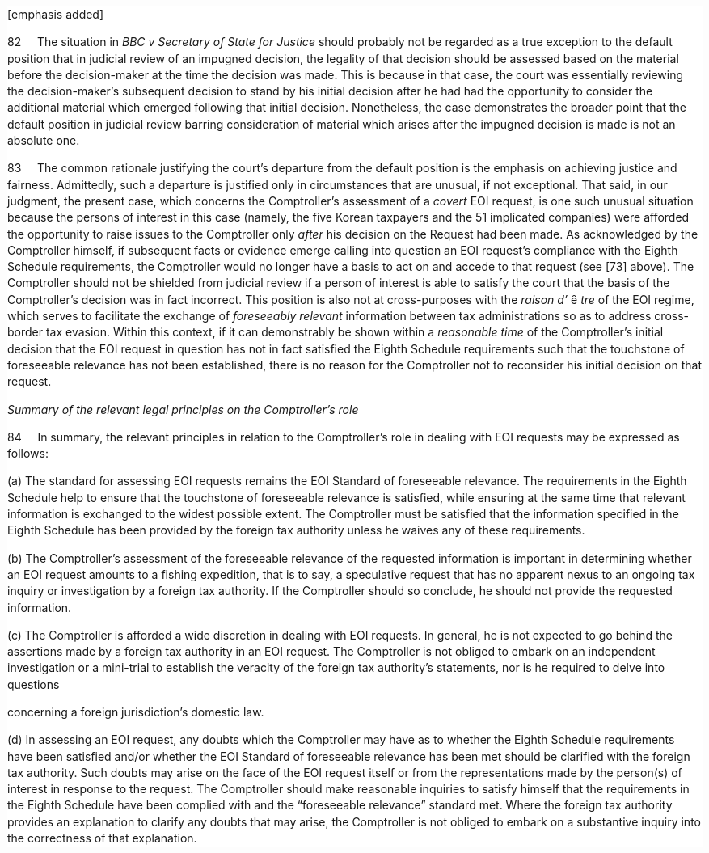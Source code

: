  [emphasis added] 

82     The situation in _BBC v Secretary of State for Justice_ should probably not be regarded as a true exception to the default position that in judicial review of an impugned decision, the legality of that decision should be assessed based on the material before the decision-maker at the time the decision was made. This is because in that case, the court was essentially reviewing the decision-maker’s subsequent decision to stand by his initial decision after he had had the opportunity to consider the additional material which emerged following that initial decision. Nonetheless, the case demonstrates the broader point that the default position in judicial review barring consideration of material which arises after the impugned decision is made is not an absolute one. 

83     The common rationale justifying the court’s departure from the default position is the emphasis on achieving justice and fairness. Admittedly, such a departure is justified only in circumstances that are unusual, if not exceptional. That said, in our judgment, the present case, which concerns the Comptroller’s assessment of a _covert_ EOI request, is one such unusual situation because the persons of interest in this case (namely, the five Korean taxpayers and the 51 implicated companies) were afforded the opportunity to raise issues to the Comptroller only _after_ his decision on the Request had been made. As acknowledged by the Comptroller himself, if subsequent facts or evidence emerge calling into question an EOI request’s compliance with the Eighth Schedule requirements, the Comptroller would no longer have a basis to act on and accede to that request (see [73] above). The Comptroller should not be shielded from judicial review if a person of interest is able to satisfy the court that the basis of the Comptroller’s decision was in fact incorrect. This position is also not at cross-purposes with the _raison d’_ ȇ _tre_ of the EOI regime, which serves to facilitate the exchange of _foreseeably relevant_ information between tax administrations so as to address cross-border tax evasion. Within this context, if it can demonstrably be shown within a _reasonable time_ of the Comptroller’s initial decision that the EOI request in question has not in fact satisfied the Eighth Schedule requirements such that the touchstone of foreseeable relevance has not been established, there is no reason for the Comptroller not to reconsider his initial decision on that request. 

_Summary of the relevant legal principles on the Comptroller’s role_ 

84     In summary, the relevant principles in relation to the Comptroller’s role in dealing with EOI requests may be expressed as follows: 

 (a) The standard for assessing EOI requests remains the EOI Standard of foreseeable relevance. The requirements in the Eighth Schedule help to ensure that the touchstone of foreseeable relevance is satisfied, while ensuring at the same time that relevant information is exchanged to the widest possible extent. The Comptroller must be satisfied that the information specified in the Eighth Schedule has been provided by the foreign tax authority unless he waives any of these requirements. 

 (b) The Comptroller’s assessment of the foreseeable relevance of the requested information is important in determining whether an EOI request amounts to a fishing expedition, that is to say, a speculative request that has no apparent nexus to an ongoing tax inquiry or investigation by a foreign tax authority. If the Comptroller should so conclude, he should not provide the requested information. 

 (c) The Comptroller is afforded a wide discretion in dealing with EOI requests. In general, he is not expected to go behind the assertions made by a foreign tax authority in an EOI request. The Comptroller is not obliged to embark on an independent investigation or a mini-trial to establish the veracity of the foreign tax authority’s statements, nor is he required to delve into questions 


 concerning a foreign jurisdiction’s domestic law. 

 (d) In assessing an EOI request, any doubts which the Comptroller may have as to whether the Eighth Schedule requirements have been satisfied and/or whether the EOI Standard of foreseeable relevance has been met should be clarified with the foreign tax authority. Such doubts may arise on the face of the EOI request itself or from the representations made by the person(s) of interest in response to the request. The Comptroller should make reasonable inquiries to satisfy himself that the requirements in the Eighth Schedule have been complied with and the “foreseeable relevance” standard met. Where the foreign tax authority provides an explanation to clarify any doubts that may arise, the Comptroller is not obliged to embark on a substantive inquiry into the correctness of that explanation. 
